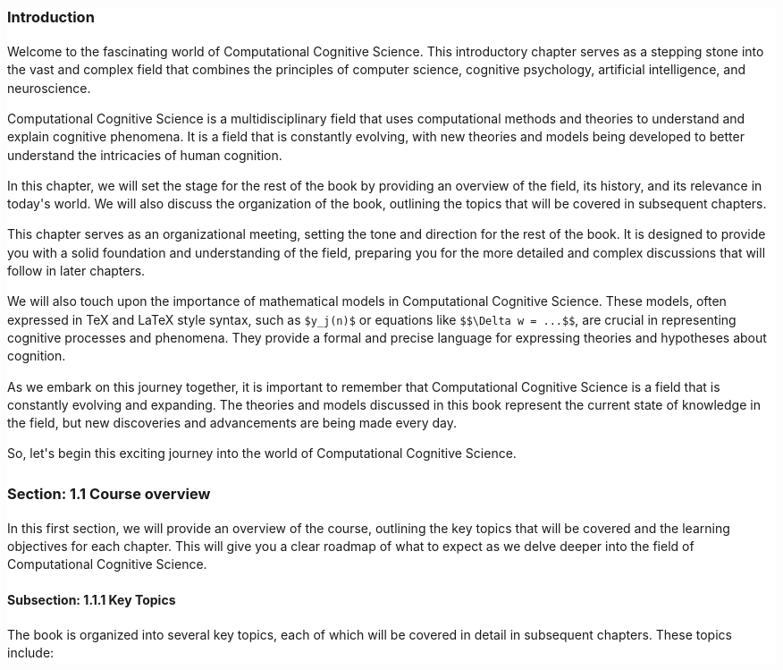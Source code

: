 
### Introduction



Welcome to the fascinating world of Computational Cognitive Science. This introductory chapter serves as a stepping stone into the vast and complex field that combines the principles of computer science, cognitive psychology, artificial intelligence, and neuroscience. 



Computational Cognitive Science is a multidisciplinary field that uses computational methods and theories to understand and explain cognitive phenomena. It is a field that is constantly evolving, with new theories and models being developed to better understand the intricacies of human cognition. 



In this chapter, we will set the stage for the rest of the book by providing an overview of the field, its history, and its relevance in today's world. We will also discuss the organization of the book, outlining the topics that will be covered in subsequent chapters. 



This chapter serves as an organizational meeting, setting the tone and direction for the rest of the book. It is designed to provide you with a solid foundation and understanding of the field, preparing you for the more detailed and complex discussions that will follow in later chapters.



We will also touch upon the importance of mathematical models in Computational Cognitive Science. These models, often expressed in TeX and LaTeX style syntax, such as `$y_j(n)$` or equations like `$$\Delta w = ...$$`, are crucial in representing cognitive processes and phenomena. They provide a formal and precise language for expressing theories and hypotheses about cognition.



As we embark on this journey together, it is important to remember that Computational Cognitive Science is a field that is constantly evolving and expanding. The theories and models discussed in this book represent the current state of knowledge in the field, but new discoveries and advancements are being made every day. 



So, let's begin this exciting journey into the world of Computational Cognitive Science.



### Section: 1.1 Course overview



In this first section, we will provide an overview of the course, outlining the key topics that will be covered and the learning objectives for each chapter. This will give you a clear roadmap of what to expect as we delve deeper into the field of Computational Cognitive Science.



#### Subsection: 1.1.1 Key Topics



The book is organized into several key topics, each of which will be covered in detail in subsequent chapters. These topics include:


